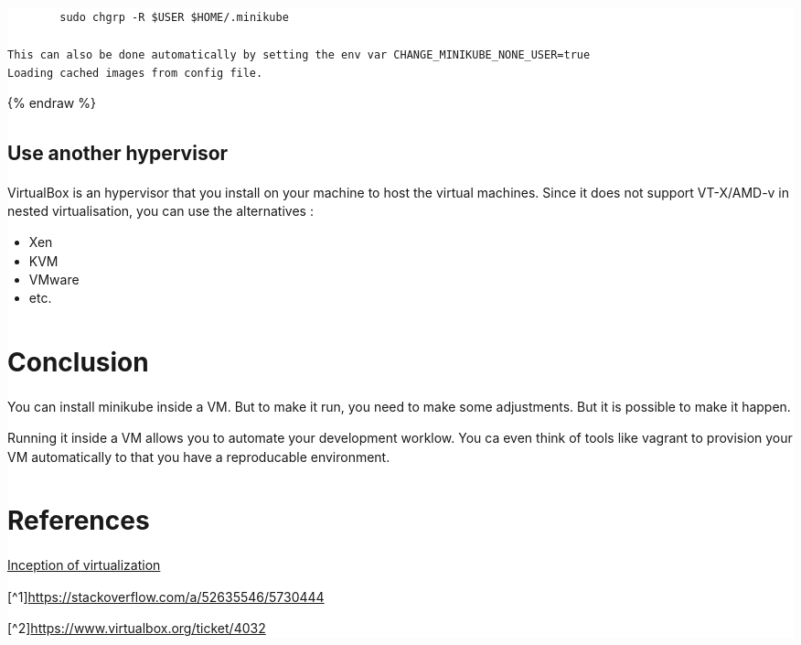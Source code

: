 ```
        sudo chgrp -R $USER $HOME/.minikube

This can also be done automatically by setting the env var CHANGE_MINIKUBE_NONE_USER=true
Loading cached images from config file.
```
{% endraw %}


## Use another hypervisor

VirtualBox is an hypervisor that you install on your machine to host the virtual machines. Since it does not support VT-X/AMD-v in nested virtualisation, you can use the alternatives : 

- Xen
- KVM
- VMware
- etc.


# Conclusion

You can install minikube inside a VM. But to make it run, you need to make some adjustments. But it is possible to make it happen.

Running it inside a VM allows you to automate your development worklow.
You ca even think of tools like vagrant to provision your VM automatically to that you have a reproducable environment.


# References

[Inception of virtualization](https://github.com/docker/machine/issues/2256)

[^1]https://stackoverflow.com/a/52635546/5730444

[^2]https://www.virtualbox.org/ticket/4032